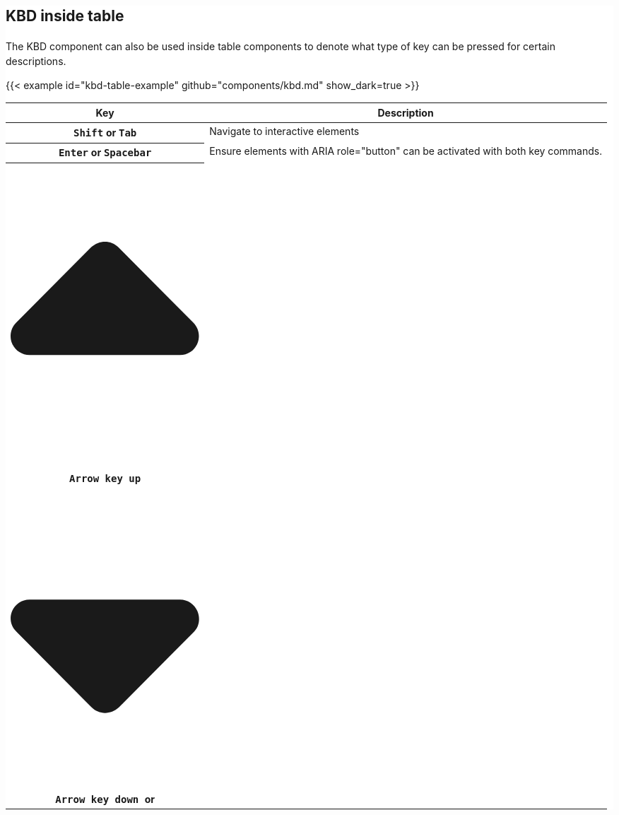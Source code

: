 ## KBD inside table

The KBD component can also be used inside table components to denote what type of key can be pressed for certain descriptions.

{{< example id="kbd-table-example" github="components/kbd.md" show_dark=true >}}
<div class="relative overflow-x-auto">
    <table class="w-full text-sm text-left text-gray-500 dark:text-gray-400">
        <thead class="text-xs text-gray-700 uppercase bg-gray-50 dark:bg-gray-800 dark:text-gray-400">
            <tr>
                <th scope="col" class="px-6 py-3">
                    Key
                </th>
                <th scope="col" class="px-6 py-3">
                    Description
                </th>
            </tr>
        </thead>
        <tbody>
            <tr class="bg-white border-b dark:bg-gray-900 dark:border-gray-700">
                <th scope="row" class="px-6 py-4 font-medium text-gray-500 whitespace-nowrap dark:text-gray-400">
                    <kbd class="px-2 py-1.5 text-xs font-semibold text-gray-800 bg-gray-100 border border-gray-200 rounded-lg dark:bg-gray-600 dark:text-gray-100 dark:border-gray-500">Shift</kbd>
                        <span class="mx-2">or</span>
                    <kbd class="px-2 py-1.5 text-xs font-semibold text-gray-800 bg-gray-100 border border-gray-200 rounded-lg dark:bg-gray-600 dark:text-gray-100 dark:border-gray-500">Tab</kbd>
                </th>
                <td class="px-6 py-4">
                    Navigate to interactive elements
                </td>
            </tr>
            <tr class="bg-white border-b dark:bg-gray-900 dark:border-gray-700">
                <th scope="row" class="px-6 py-4 font-medium text-gray-500 whitespace-nowrap dark:text-gray-400">
                    <kbd class="px-2 py-1.5 text-xs font-semibold text-gray-800 bg-gray-100 border border-gray-200 rounded-lg dark:bg-gray-600 dark:text-gray-100 dark:border-gray-500">Enter</kbd>
                    <span class="mx-2">or</span>
                    <kbd class="px-4 py-1.5 text-xs font-semibold text-gray-800 bg-gray-100 border border-gray-200 rounded-lg dark:bg-gray-600 dark:text-gray-100 dark:border-gray-500">Spacebar</kbd>
                </th>
                <td class="px-6 py-4">
                    Ensure elements with ARIA role="button" can be activated with both key commands.
                </td>
            </tr>
            <tr class="bg-white dark:bg-gray-900">
                <th scope="row" class="inline-flex items-center px-6 py-4 font-medium text-gray-500 dark:text-gray-400 whitespace-nowra">
                    <kbd class="inline-flex items-center mr-1 px-2 py-1.5 text-gray-800 bg-gray-100 border border-gray-200 rounded-lg dark:bg-gray-600 dark:text-gray-100 dark:border-gray-500">
                        <svg class="w-4 h-4" aria-hidden="true" fill="currentColor" xmlns="http://www.w3.org/2000/svg" viewBox="0 0 320 512"><path d="M9.39 265.4l127.1-128C143.6 131.1 151.8 128 160 128s16.38 3.125 22.63 9.375l127.1 128c9.156 9.156 11.9 22.91 6.943 34.88S300.9 320 287.1 320H32.01c-12.94 0-24.62-7.781-29.58-19.75S.2333 274.5 9.39 265.4z"/></svg>
                        <span class="sr-only">Arrow key up</span>
                    </kbd>
                    <kbd class="inline-flex items-center px-2 py-1.5 text-gray-800 bg-gray-100 border border-gray-200 rounded-lg dark:bg-gray-600 dark:text-gray-100 dark:border-gray-500">
                        <svg class="w-4 h-4" aria-hidden="true" fill="currentColor" xmlns="http://www.w3.org/2000/svg" viewBox="0 0 320 512"><path d="M310.6 246.6l-127.1 128C176.4 380.9 168.2 384 160 384s-16.38-3.125-22.63-9.375l-127.1-128C.2244 237.5-2.516 223.7 2.438 211.8S19.07 192 32 192h255.1c12.94 0 24.62 7.781 29.58 19.75S319.8 237.5 310.6 246.6z"/></svg>
                        <span class="sr-only">Arrow key down</span>
                    </kbd>
                    <span class="mx-2">or</span>